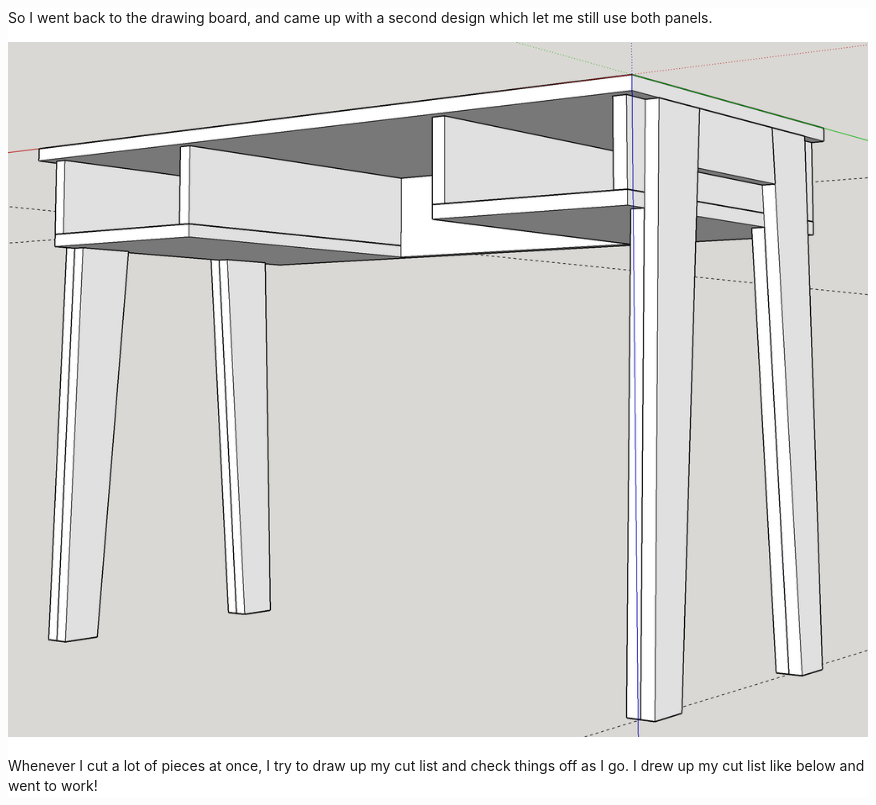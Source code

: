 So I went back to the drawing board, and came up with a second design which let me still use both panels.

![](./design-v3.png)

Whenever I cut a lot of pieces at once, I try to draw up my cut list and check things off as I go. I drew up my cut list like below and went to work!

